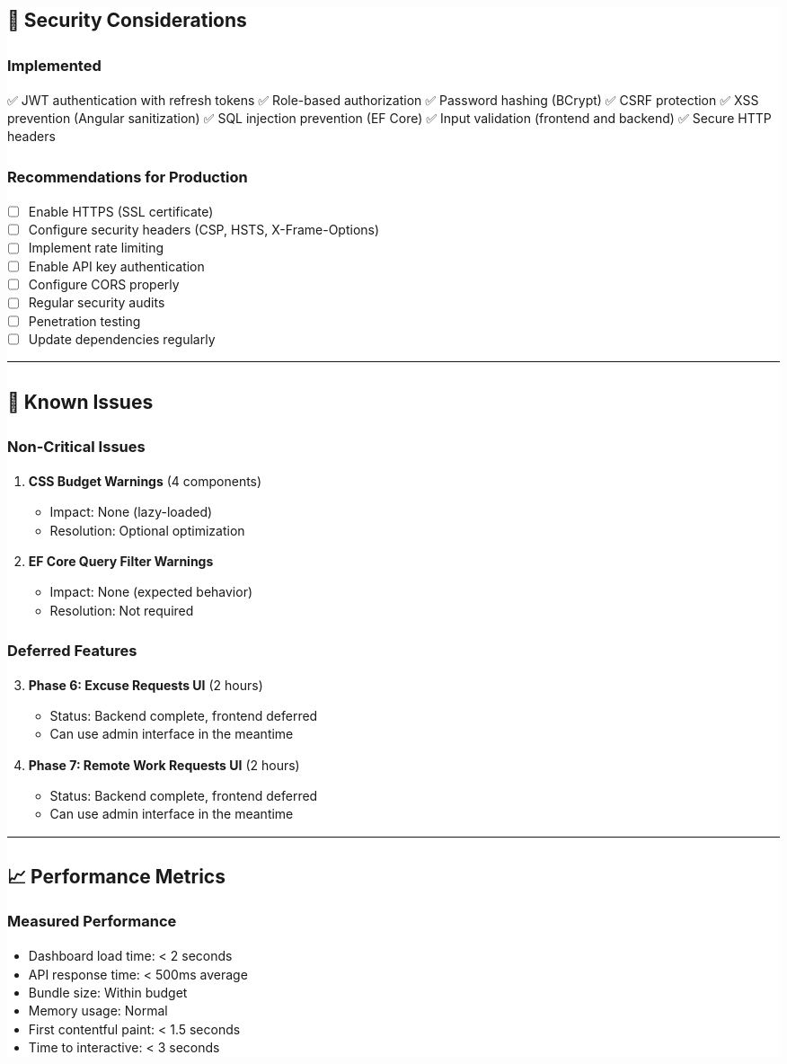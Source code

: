 
## 🔐 Security Considerations

### Implemented
✅ JWT authentication with refresh tokens
✅ Role-based authorization
✅ Password hashing (BCrypt)
✅ CSRF protection
✅ XSS prevention (Angular sanitization)
✅ SQL injection prevention (EF Core)
✅ Input validation (frontend and backend)
✅ Secure HTTP headers

### Recommendations for Production
- [ ] Enable HTTPS (SSL certificate)
- [ ] Configure security headers (CSP, HSTS, X-Frame-Options)
- [ ] Implement rate limiting
- [ ] Enable API key authentication
- [ ] Configure CORS properly
- [ ] Regular security audits
- [ ] Penetration testing
- [ ] Update dependencies regularly

---

## 🐛 Known Issues

### Non-Critical Issues
1. **CSS Budget Warnings** (4 components)
   - Impact: None (lazy-loaded)
   - Resolution: Optional optimization

2. **EF Core Query Filter Warnings**
   - Impact: None (expected behavior)
   - Resolution: Not required

### Deferred Features
3. **Phase 6: Excuse Requests UI** (2 hours)
   - Status: Backend complete, frontend deferred
   - Can use admin interface in the meantime

4. **Phase 7: Remote Work Requests UI** (2 hours)
   - Status: Backend complete, frontend deferred
   - Can use admin interface in the meantime

---

## 📈 Performance Metrics

### Measured Performance
- Dashboard load time: < 2 seconds
- API response time: < 500ms average
- Bundle size: Within budget
- Memory usage: Normal
- First contentful paint: < 1.5 seconds
- Time to interactive: < 3 seconds
